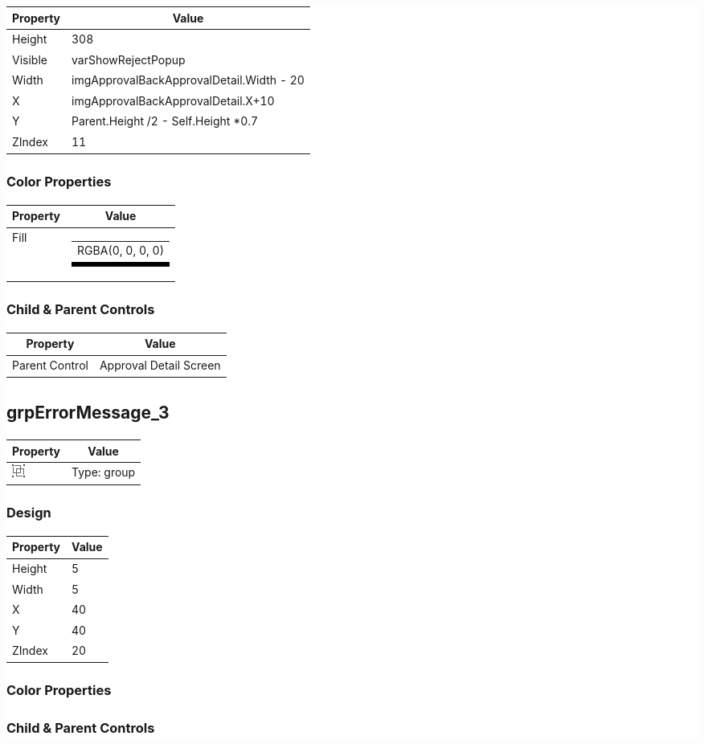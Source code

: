 | Property | Value                                     |
| -------- | ----------------------------------------- |
| Height   | 308                                       |
| Visible  | varShowRejectPopup                        |
| Width    | imgApprovalBackApprovalDetail.Width \- 20 |
| X        | imgApprovalBackApprovalDetail.X+10        |
| Y        | Parent.Height \/2 \- Self.Height \*0.7    |
| ZIndex   | 11                                        |

### Color Properties

| Property | Value                                                                                                           |
| -------- | --------------------------------------------------------------------------------------------------------------- |
| Fill     | <table border="0"><tr><td>RGBA(0, 0, 0, 0)</td></tr><tr><td style="background-color:#000000"></td></tr></table> |

### Child & Parent Controls

| Property       | Value                  |
| -------------- | ---------------------- |
| Parent Control | Approval Detail Screen |

## grpErrorMessage\_3

| Property                      | Value       |
| ----------------------------- | ----------- |
| ![group](resources/group.png) | Type: group |

### Design

| Property | Value |
| -------- | ----- |
| Height   | 5     |
| Width    | 5     |
| X        | 40    |
| Y        | 40    |
| ZIndex   | 20    |

### Color Properties

### Child & Parent Controls
